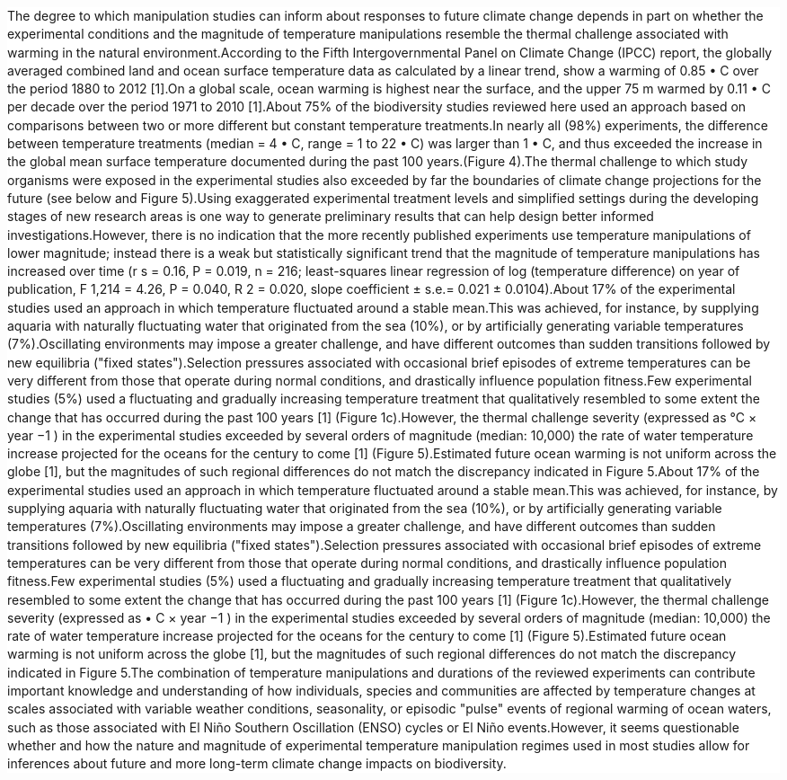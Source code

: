 The degree to which manipulation studies can inform about responses to future climate change depends in part on whether the experimental conditions and the magnitude of temperature manipulations resemble the thermal challenge associated with warming in the natural environment.According to the Fifth Intergovernmental Panel on Climate Change (IPCC) report, the globally averaged combined land and ocean surface temperature data as calculated by a linear trend, show a warming of 0.85 • C over the period 1880 to 2012 [1].On a global scale, ocean warming is highest near the surface, and the upper 75 m warmed by 0.11 • C per decade over the period 1971 to 2010 [1].About 75% of the biodiversity studies reviewed here used an approach based on comparisons between two or more different but constant temperature treatments.In nearly all (98%) experiments, the difference between temperature treatments (median = 4 • C, range = 1 to 22 • C) was larger than 1 • C, and thus exceeded the increase in the global mean surface temperature documented during the past 100 years.(Figure 4).The thermal challenge to which study organisms were exposed in the experimental studies also exceeded by far the boundaries of climate change projections for the future (see below and Figure 5).Using exaggerated experimental treatment levels and simplified settings during the developing stages of new research areas is one way to generate preliminary results that can help design better informed investigations.However, there is no indication that the more recently published experiments use temperature manipulations of lower magnitude; instead there is a weak but statistically significant trend that the magnitude of temperature manipulations has increased over time (r s = 0.16, P = 0.019, n = 216; least-squares linear regression of log (temperature difference) on year of publication, F 1,214 = 4.26, P = 0.040, R 2 = 0.020, slope coefficient ± s.e.= 0.021 ± 0.0104).About 17% of the experimental studies used an approach in which temperature fluctuated around a stable mean.This was achieved, for instance, by supplying aquaria with naturally fluctuating water that originated from the sea (10%), or by artificially generating variable temperatures (7%).Oscillating environments may impose a greater challenge, and have different outcomes than sudden transitions followed by new equilibria ("fixed states").Selection pressures associated with occasional brief episodes of extreme temperatures can be very different from those that operate during normal conditions, and drastically influence population fitness.Few experimental studies (5%) used a fluctuating and gradually increasing temperature treatment that qualitatively resembled to some extent the change that has occurred during the past 100 years [1] (Figure 1c).However, the thermal challenge severity (expressed as °C × year −1 ) in the experimental studies exceeded by several orders of magnitude (median: 10,000) the rate of water temperature increase projected for the oceans for the century to come [1] (Figure 5).Estimated future ocean warming is not uniform across the globe [1], but the magnitudes of such regional differences do not match the discrepancy indicated in Figure 5.About 17% of the experimental studies used an approach in which temperature fluctuated around a stable mean.This was achieved, for instance, by supplying aquaria with naturally fluctuating water that originated from the sea (10%), or by artificially generating variable temperatures (7%).Oscillating environments may impose a greater challenge, and have different outcomes than sudden transitions followed by new equilibria ("fixed states").Selection pressures associated with occasional brief episodes of extreme temperatures can be very different from those that operate during normal conditions, and drastically influence population fitness.Few experimental studies (5%) used a fluctuating and gradually increasing temperature treatment that qualitatively resembled to some extent the change that has occurred during the past 100 years [1] (Figure 1c).However, the thermal challenge severity (expressed as • C × year −1 ) in the experimental studies exceeded by several orders of magnitude (median: 10,000) the rate of water temperature increase projected for the oceans for the century to come [1] (Figure 5).Estimated future ocean warming is not uniform across the globe [1], but the magnitudes of such regional differences do not match the discrepancy indicated in Figure 5.The combination of temperature manipulations and durations of the reviewed experiments can contribute important knowledge and understanding of how individuals, species and communities are affected by temperature changes at scales associated with variable weather conditions, seasonality, or episodic "pulse" events of regional warming of ocean waters, such as those associated with El Niño Southern Oscillation (ENSO) cycles or El Niño events.However, it seems questionable whether and how the nature and magnitude of experimental temperature manipulation regimes used in most studies allow for inferences about future and more long-term climate change impacts on biodiversity.
